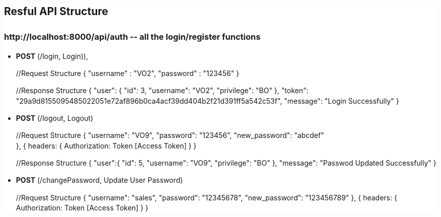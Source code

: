 ## Resful API Structure
### http://localhost:8000/api/auth -- all the login/register functions

* __POST__ (/login, Login)),

    //Request Structure
    {
        "username" : "VO2",
        "password" : "123456"
    }

    //Response Structure
    {
        "user": {
            "id": 3,
            "username": "VO2",
            "privilege": "BO"
        },
        "token": "29a9d8155095485022051e72af896b0ca4acf39dd404b2f21d391ff5a542c53f",
        "message": "Login Successfully"
    }

* __POST__ (/logout, Logout)

    //Request Structure
    {
        "username": "VO9",
        "password": "123456",
        "new_password": "abcdef"  
    },
    {
        headers: {
            Authorization: Token [Access Token]
        }
    }

    //Response Structure
    {
        "user":{
            "id": 5,
            "username": "VO9",
            "privilege": "BO"
        },
        "message": "Passwod Updated Successfully"
    }

* __POST__ (/changePassword, Update User Password)

    //Request Structure
    {
        "username": "sales",
        "password": "12345678",
        "new_password": "123456789"
    },
    {
        headers: {
            Authorization: Token [Access Token]
        }
    }
